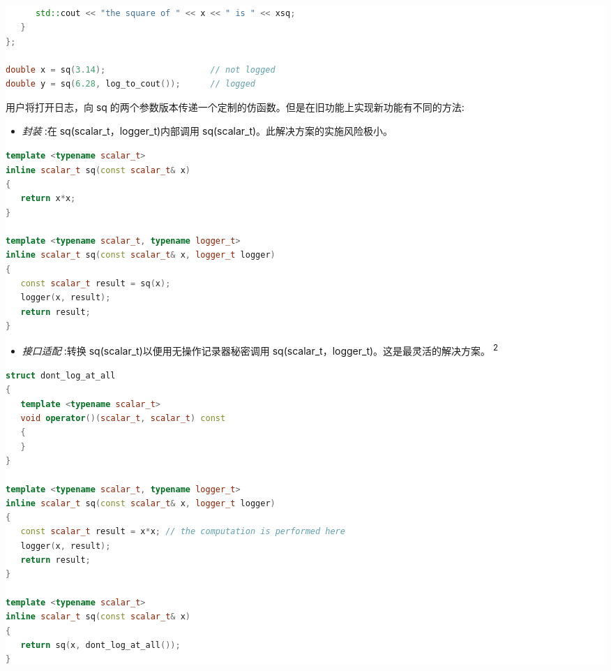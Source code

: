 ```cpp
      std::cout << "the square of " << x << " is " << xsq;
   }
};

double x = sq(3.14);                     // not logged
double y = sq(6.28, log_to_cout());      // logged
```

用户将打开日志，向 sq 的两个参数版本传递一个定制的仿函数。但是在旧功能上实现新功能有不同的方法:

*   *封装* :在 sq(scalar_t，logger_t)内部调用 sq(scalar_t)。此解决方案的实施风险极小。

```cpp
template <typename scalar_t>
inline scalar_t sq(const scalar_t& x)
{
   return x*x;
}

template <typename scalar_t, typename logger_t>
inline scalar_t sq(const scalar_t& x, logger_t logger)
{
   const scalar_t result = sq(x);
   logger(x, result);
   return result;
}
```

*   *接口适配* :转换 sq(scalar_t)以便用无操作记录器秘密调用 sq(scalar_t，logger_t)。这是最灵活的解决方案。 <sup class="calibre7">2</sup>

```cpp
struct dont_log_at_all
{
   template <typename scalar_t>
   void operator()(scalar_t, scalar_t) const
   {
   }
}

template <typename scalar_t, typename logger_t>
inline scalar_t sq(const scalar_t& x, logger_t logger)
{
   const scalar_t result = x*x; // the computation is performed here
   logger(x, result);
   return result;
}

template <typename scalar_t>
inline scalar_t sq(const scalar_t& x)
{
   return sq(x, dont_log_at_all());
}
```
